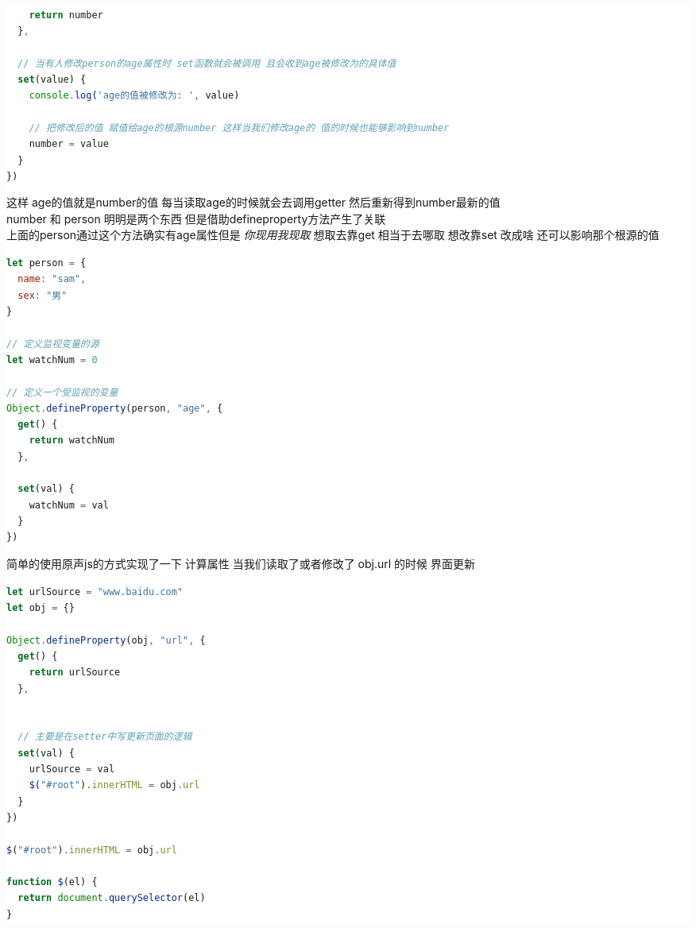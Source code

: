 ```js 
    return number
  },

  // 当有人修改person的age属性时 set函数就会被调用 且会收到age被修改为的具体值
  set(value) {
    console.log('age的值被修改为: ', value)

    // 把修改后的值 赋值给age的根源number 这样当我们修改age的 值的时候也能够影响到number
    number = value
  }
})
```

这样 age的值就是number的值 每当读取age的时候就会去调用getter 然后重新得到number最新的值   
number 和 person 明明是两个东西 但是借助defineproperty方法产生了关联  
上面的person通过这个方法确实有age属性但是 *你现用我现取* 想取去靠get 相当于去哪取 想改靠set 改成啥 还可以影响那个根源的值

```js 
let person = {
  name: "sam",
  sex: "男"
}

// 定义监视变量的源
let watchNum = 0

// 定义一个受监视的变量
Object.defineProperty(person, "age", {
  get() {
    return watchNum
  },

  set(val) {
    watchNum = val
  }
})
```

简单的使用原声js的方式实现了一下 计算属性 当我们读取了或者修改了 obj.url 的时候 界面更新
```js 
let urlSource = "www.baidu.com"
let obj = {}

Object.defineProperty(obj, "url", {
  get() {
    return urlSource
  },


  // 主要是在setter中写更新页面的逻辑
  set(val) {
    urlSource = val
    $("#root").innerHTML = obj.url
  }
})

$("#root").innerHTML = obj.url

function $(el) {
  return document.querySelector(el)
}
```
